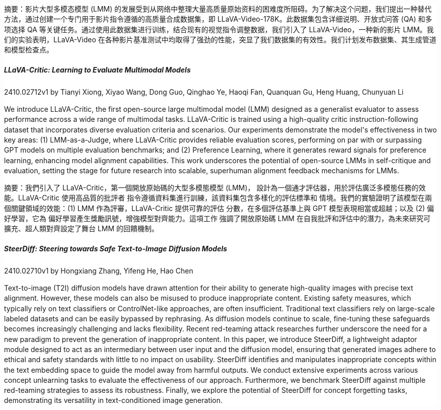 摘要：影片大型多模态模型 (LMM) 的发展受到从网络中整理大量高质量原始资料的困难度所阻碍。为了解决这个问题，我们提出一种替代方法，通过创建一个专门用于影片指令遵循的高质量合成数据集，即 LLaVA-Video-178K。此数据集包含详细说明、开放式问答 (QA) 和多项选择 QA 等关键任务。通过使用此数据集进行训练，结合现有的视觉指令调整数据，我们引入了 LLaVA-Video，一种新的影片 LMM。我们的实验表明，LLaVA-Video 在各种影片基准测试中均取得了强劲的性能，突显了我们数据集的有效性。我们计划发布数据集、其生成管道和模型检查点。

##### **LLaVA-Critic: Learning to Evaluate Multimodal Models**
2410.02712v1 by Tianyi Xiong, Xiyao Wang, Dong Guo, Qinghao Ye, Haoqi Fan, Quanquan Gu, Heng Huang, Chunyuan Li

We introduce LLaVA-Critic, the first open-source large multimodal model (LMM)
designed as a generalist evaluator to assess performance across a wide range of
multimodal tasks. LLaVA-Critic is trained using a high-quality critic
instruction-following dataset that incorporates diverse evaluation criteria and
scenarios. Our experiments demonstrate the model's effectiveness in two key
areas: (1) LMM-as-a-Judge, where LLaVA-Critic provides reliable evaluation
scores, performing on par with or surpassing GPT models on multiple evaluation
benchmarks; and (2) Preference Learning, where it generates reward signals for
preference learning, enhancing model alignment capabilities. This work
underscores the potential of open-source LMMs in self-critique and evaluation,
setting the stage for future research into scalable, superhuman alignment
feedback mechanisms for LMMs.

摘要：我們引入了 LLaVA-Critic，第一個開放原始碼的大型多模態模型 (LMM)，
設計為一個通才評估器，用於評估廣泛多模態任務的效能。LLaVA-Critic 使用高品質的批評者
指令遵循資料集進行訓練，該資料集包含多樣化的評估標準和
情境。我們的實驗證明了該模型在兩個關鍵領域的效能：(1) LMM 作為評審，LLaVA-Critic 提供可靠的評估
分數，在多個評估基準上與 GPT 模型表現相當或超越；以及 (2) 偏好學習，它為
偏好學習產生獎勵訊號，增強模型對齊能力。這項工作
強調了開放原始碼 LMM 在自我批評和評估中的潛力，為未來研究可擴充、超人類對齊設定了舞台
LMM 的回饋機制。

##### **SteerDiff: Steering towards Safe Text-to-Image Diffusion Models**
2410.02710v1 by Hongxiang Zhang, Yifeng He, Hao Chen

Text-to-image (T2I) diffusion models have drawn attention for their ability
to generate high-quality images with precise text alignment. However, these
models can also be misused to produce inappropriate content. Existing safety
measures, which typically rely on text classifiers or ControlNet-like
approaches, are often insufficient. Traditional text classifiers rely on
large-scale labeled datasets and can be easily bypassed by rephrasing. As
diffusion models continue to scale, fine-tuning these safeguards becomes
increasingly challenging and lacks flexibility. Recent red-teaming attack
researches further underscore the need for a new paradigm to prevent the
generation of inappropriate content. In this paper, we introduce SteerDiff, a
lightweight adaptor module designed to act as an intermediary between user
input and the diffusion model, ensuring that generated images adhere to ethical
and safety standards with little to no impact on usability. SteerDiff
identifies and manipulates inappropriate concepts within the text embedding
space to guide the model away from harmful outputs. We conduct extensive
experiments across various concept unlearning tasks to evaluate the
effectiveness of our approach. Furthermore, we benchmark SteerDiff against
multiple red-teaming strategies to assess its robustness. Finally, we explore
the potential of SteerDiff for concept forgetting tasks, demonstrating its
versatility in text-conditioned image generation.
